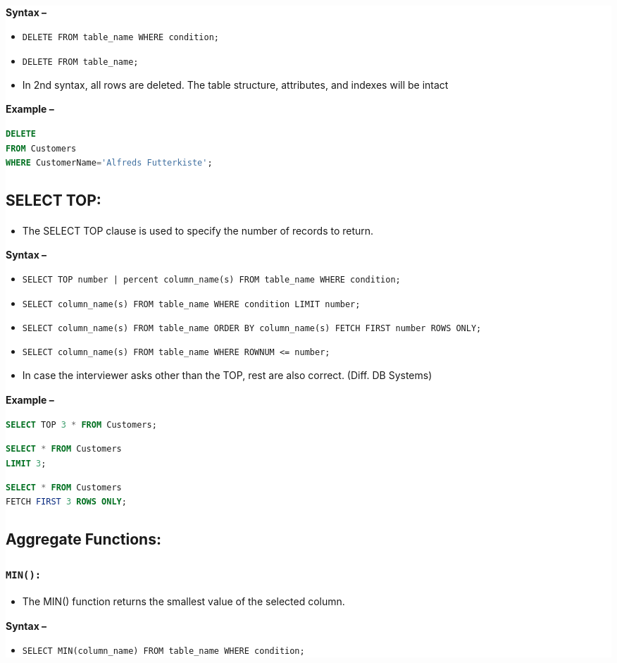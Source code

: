 **Syntax –**
- `DELETE FROM table_name WHERE condition;`
- `DELETE FROM table_name;`

- In 2nd syntax, all rows are deleted. The table structure, attributes, and indexes will be intact

**Example –**
```sql
DELETE 
FROM Customers
WHERE CustomerName='Alfreds Futterkiste';
```

## SELECT TOP:
- The SELECT TOP clause is used to specify the number of records to return.

**Syntax –**
- `SELECT TOP number | percent column_name(s)
FROM table_name
WHERE condition;` 

- `SELECT column_name(s)
FROM table_name
WHERE condition
LIMIT number;` 

- `SELECT column_name(s)
FROM table_name
ORDER BY column_name(s)
FETCH FIRST number ROWS ONLY;`

- `SELECT column_name(s)
FROM table_name
WHERE ROWNUM <= number;`

- In case the interviewer asks other than the TOP, rest are also correct. (Diff. DB Systems)

**Example –**
```sql
SELECT TOP 3 * FROM Customers;
```
```sql
SELECT * FROM Customers
LIMIT 3;
```
```sql
SELECT * FROM Customers
FETCH FIRST 3 ROWS ONLY;
```

## Aggregate Functions:
### `MIN():`
- The MIN() function returns the smallest value of the selected column.

**Syntax –**
- `SELECT MIN(column_name)
FROM table_name
WHERE condition;`
